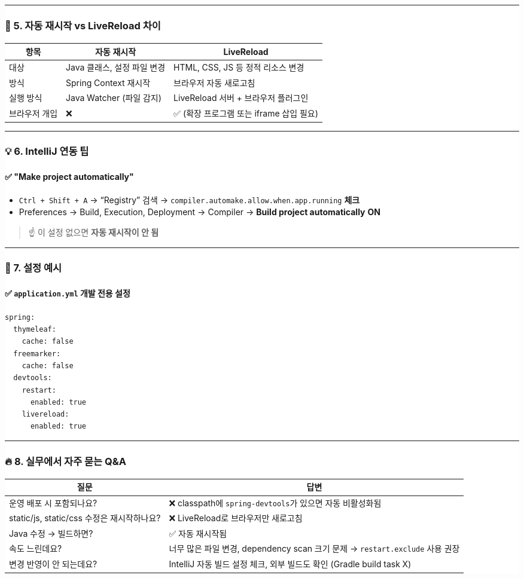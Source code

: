 ------

### 🔁 5. 자동 재시작 vs LiveReload 차이

| 항목          | 자동 재시작                 | LiveReload                              |
| ------------- | --------------------------- | --------------------------------------- |
| 대상          | Java 클래스, 설정 파일 변경 | HTML, CSS, JS 등 정적 리소스 변경       |
| 방식          | Spring Context 재시작       | 브라우저 자동 새로고침                  |
| 실행 방식     | Java Watcher (파일 감지)    | LiveReload 서버 + 브라우저 플러그인     |
| 브라우저 개입 | ❌                           | ✅ (확장 프로그램 또는 iframe 삽입 필요) |

------

### 💡 6. IntelliJ 연동 팁

#### ✅ "Make project automatically"

- `Ctrl + Shift + A` → “Registry” 검색 → `compiler.automake.allow.when.app.running` **체크**
- Preferences → Build, Execution, Deployment → Compiler → **Build project automatically** **ON**

> ☝️ 이 설정 없으면 **자동 재시작이 안 됨**

------

### 📘 7. 설정 예시

#### ✅ `application.yml` 개발 전용 설정

```
spring:
  thymeleaf:
    cache: false
  freemarker:
    cache: false
  devtools:
    restart:
      enabled: true
    livereload:
      enabled: true
```

------

### 🔥 8. 실무에서 자주 묻는 Q&A

| 질문                                       | 답변                                                         |
| ------------------------------------------ | ------------------------------------------------------------ |
| 운영 배포 시 포함되나요?                   | ❌ classpath에 `spring-devtools`가 있으면 자동 비활성화됨     |
| static/js, static/css 수정은 재시작하나요? | ❌ LiveReload로 브라우저만 새로고침                           |
| Java 수정 → 빌드하면?                      | ✅ 자동 재시작됨                                              |
| 속도 느린데요?                             | 너무 많은 파일 변경, dependency scan 크기 문제 → `restart.exclude` 사용 권장 |
| 변경 반영이 안 되는데요?                   | IntelliJ 자동 빌드 설정 체크, 외부 빌드도 확인 (Gradle build task X) |
